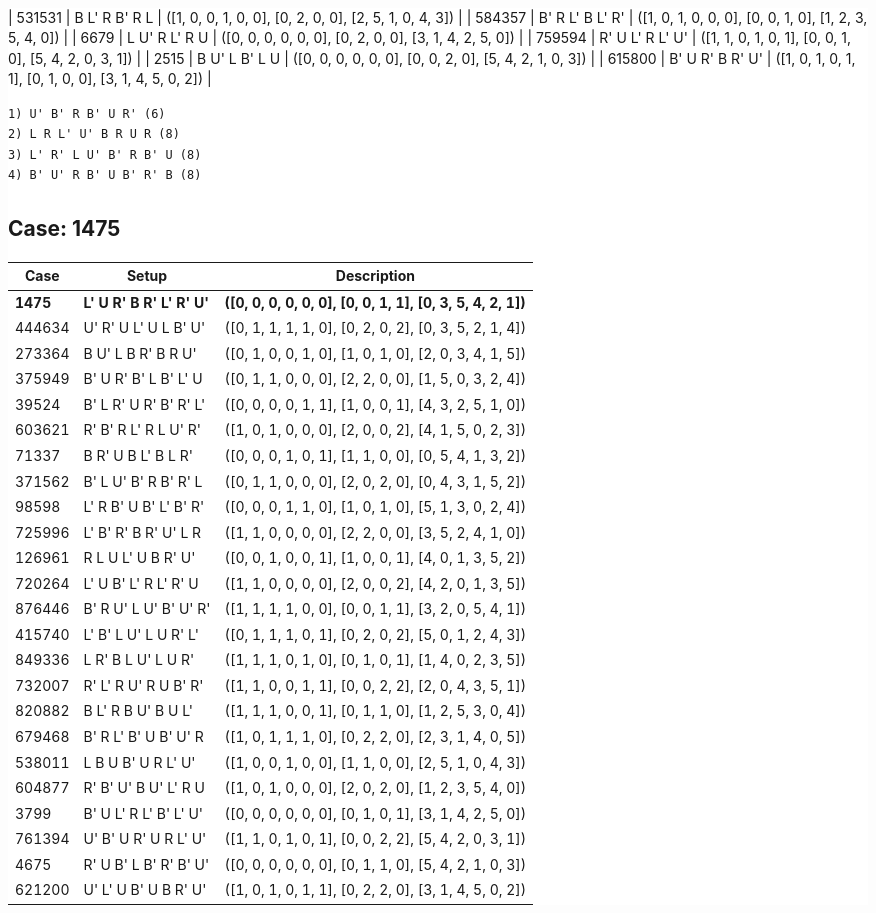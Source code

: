 | 531531 | B L' R B' R L | ([1, 0, 0, 1, 0, 0], [0, 2, 0, 0], [2, 5, 1, 0, 4, 3]) |
| 584357 | B' R L' B L' R' | ([1, 0, 1, 0, 0, 0], [0, 0, 1, 0], [1, 2, 3, 5, 4, 0]) |
| 6679 | L U' R L' R U | ([0, 0, 0, 0, 0, 0], [0, 2, 0, 0], [3, 1, 4, 2, 5, 0]) |
| 759594 | R' U L' R L' U' | ([1, 1, 0, 1, 0, 1], [0, 0, 1, 0], [5, 4, 2, 0, 3, 1]) |
| 2515 | B U' L B' L U | ([0, 0, 0, 0, 0, 0], [0, 0, 2, 0], [5, 4, 2, 1, 0, 3]) |
| 615800 | B' U R' B R' U' | ([1, 0, 1, 0, 1, 1], [0, 1, 0, 0], [3, 1, 4, 5, 0, 2]) |


```
1) U' B' R B' U R' (6)
2) L R L' U' B R U R (8)
3) L' R' L U' B' R B' U (8)
4) B' U' R B' U B' R' B (8)
```
## Case: 1475
| Case | Setup | Description |
| ---- | ----- | ----------- |
| **1475** | **L' U R' B R' L' R' U'** | **([0, 0, 0, 0, 0, 0], [0, 0, 1, 1], [0, 3, 5, 4, 2, 1])** |
| 444634 | U' R' U L' U L B' U' | ([0, 1, 1, 1, 1, 0], [0, 2, 0, 2], [0, 3, 5, 2, 1, 4]) |
| 273364 | B U' L B R' B R U' | ([0, 1, 0, 0, 1, 0], [1, 0, 1, 0], [2, 0, 3, 4, 1, 5]) |
| 375949 | B' U R' B' L B' L' U | ([0, 1, 1, 0, 0, 0], [2, 2, 0, 0], [1, 5, 0, 3, 2, 4]) |
| 39524 | B' L R' U R' B' R' L' | ([0, 0, 0, 0, 1, 1], [1, 0, 0, 1], [4, 3, 2, 5, 1, 0]) |
| 603621 | R' B' R L' R L U' R' | ([1, 0, 1, 0, 0, 0], [2, 0, 0, 2], [4, 1, 5, 0, 2, 3]) |
| 71337 | B R' U B L' B L R' | ([0, 0, 0, 1, 0, 1], [1, 1, 0, 0], [0, 5, 4, 1, 3, 2]) |
| 371562 | B' L U' B' R B' R' L | ([0, 1, 1, 0, 0, 0], [2, 0, 2, 0], [0, 4, 3, 1, 5, 2]) |
| 98598 | L' R B' U B' L' B' R' | ([0, 0, 0, 1, 1, 0], [1, 0, 1, 0], [5, 1, 3, 0, 2, 4]) |
| 725996 | L' B' R' B R' U' L R | ([1, 1, 0, 0, 0, 0], [2, 2, 0, 0], [3, 5, 2, 4, 1, 0]) |
| 126961 | R L U L' U B R' U' | ([0, 0, 1, 0, 0, 1], [1, 0, 0, 1], [4, 0, 1, 3, 5, 2]) |
| 720264 | L' U B' L' R L' R' U | ([1, 1, 0, 0, 0, 0], [2, 0, 0, 2], [4, 2, 0, 1, 3, 5]) |
| 876446 | B' R U' L U' B' U' R' | ([1, 1, 1, 1, 0, 0], [0, 0, 1, 1], [3, 2, 0, 5, 4, 1]) |
| 415740 | L' B' L U' L U R' L' | ([0, 1, 1, 1, 0, 1], [0, 2, 0, 2], [5, 0, 1, 2, 4, 3]) |
| 849336 | L R' B L U' L U R' | ([1, 1, 1, 0, 1, 0], [0, 1, 0, 1], [1, 4, 0, 2, 3, 5]) |
| 732007 | R' L' R U' R U B' R' | ([1, 1, 0, 0, 1, 1], [0, 0, 2, 2], [2, 0, 4, 3, 5, 1]) |
| 820882 | B L' R B U' B U L' | ([1, 1, 1, 0, 0, 1], [0, 1, 1, 0], [1, 2, 5, 3, 0, 4]) |
| 679468 | B' R L' B' U B' U' R | ([1, 0, 1, 1, 1, 0], [0, 2, 2, 0], [2, 3, 1, 4, 0, 5]) |
| 538011 | L B U B' U R L' U' | ([1, 0, 0, 1, 0, 0], [1, 1, 0, 0], [2, 5, 1, 0, 4, 3]) |
| 604877 | R' B' U' B U' L' R U | ([1, 0, 1, 0, 0, 0], [2, 0, 2, 0], [1, 2, 3, 5, 4, 0]) |
| 3799 | B' U L' R L' B' L' U' | ([0, 0, 0, 0, 0, 0], [0, 1, 0, 1], [3, 1, 4, 2, 5, 0]) |
| 761394 | U' B' U R' U R L' U' | ([1, 1, 0, 1, 0, 1], [0, 0, 2, 2], [5, 4, 2, 0, 3, 1]) |
| 4675 | R' U B' L B' R' B' U' | ([0, 0, 0, 0, 0, 0], [0, 1, 1, 0], [5, 4, 2, 1, 0, 3]) |
| 621200 | U' L' U B' U B R' U' | ([1, 0, 1, 0, 1, 1], [0, 2, 2, 0], [3, 1, 4, 5, 0, 2]) |
